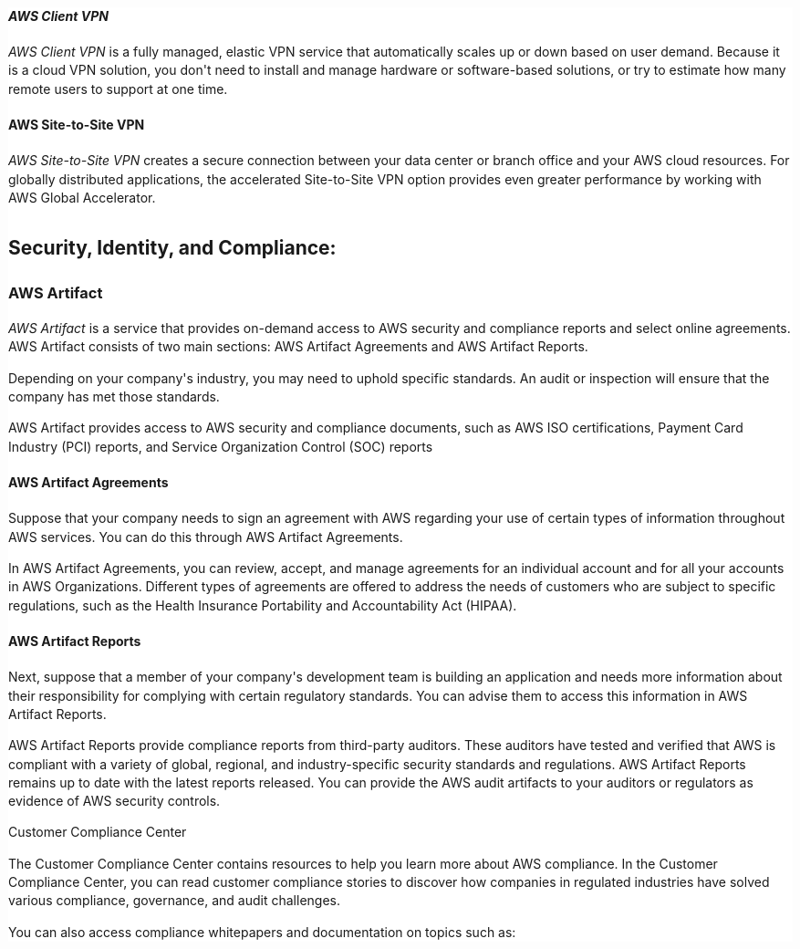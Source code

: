 #### _AWS Client VPN_

_AWS Client VPN_ is a fully managed, elastic VPN service that automatically scales up or down based on user demand. Because it is a cloud VPN solution, you don't need to install and manage hardware or software-based solutions, or try to estimate how many remote users to support at one time.

#### AWS Site-to-Site VPN

_AWS Site-to-Site VPN_ creates a secure connection between your data center or branch office and your AWS cloud resources. For globally distributed applications, the accelerated Site-to-Site VPN option provides even greater performance by working with AWS Global Accelerator.

## Security, Identity, and Compliance:

### AWS Artifact

_AWS Artifact_ is a service that provides on-demand access to AWS security and compliance reports and select online agreements. AWS Artifact consists of two main sections: AWS Artifact Agreements and AWS Artifact Reports.

Depending on your company's industry, you may need to uphold specific standards. An audit or inspection will ensure that the company has met those standards.

AWS Artifact provides access to AWS security and compliance documents, such as AWS ISO certifications, Payment Card Industry (PCI) reports, and Service Organization Control (SOC) reports

#### AWS Artifact Agreements

Suppose that your company needs to sign an agreement with AWS regarding your use of certain types of information throughout AWS services. You can do this through AWS Artifact Agreements.

In AWS Artifact Agreements, you can review, accept, and manage agreements for an individual account and for all your accounts in AWS Organizations. Different types of agreements are offered to address the needs of customers who are subject to specific regulations, such as the Health Insurance Portability and Accountability Act (HIPAA).

#### AWS Artifact Reports

Next, suppose that a member of your company's development team is building an application and needs more information about their responsibility for complying with certain regulatory standards. You can advise them to access this information in AWS Artifact Reports.

AWS Artifact Reports provide compliance reports from third-party auditors. These auditors have tested and verified that AWS is compliant with a variety of global, regional, and industry-specific security standards and regulations. AWS Artifact Reports remains up to date with the latest reports released. You can provide the AWS audit artifacts to your auditors or regulators as evidence of AWS security controls.

Customer Compliance Center

The Customer Compliance Center contains resources to help you learn more about AWS compliance. In the Customer Compliance Center, you can read customer compliance stories to discover how companies in regulated industries have solved various compliance, governance, and audit challenges.

You can also access compliance whitepapers and documentation on topics such as:
